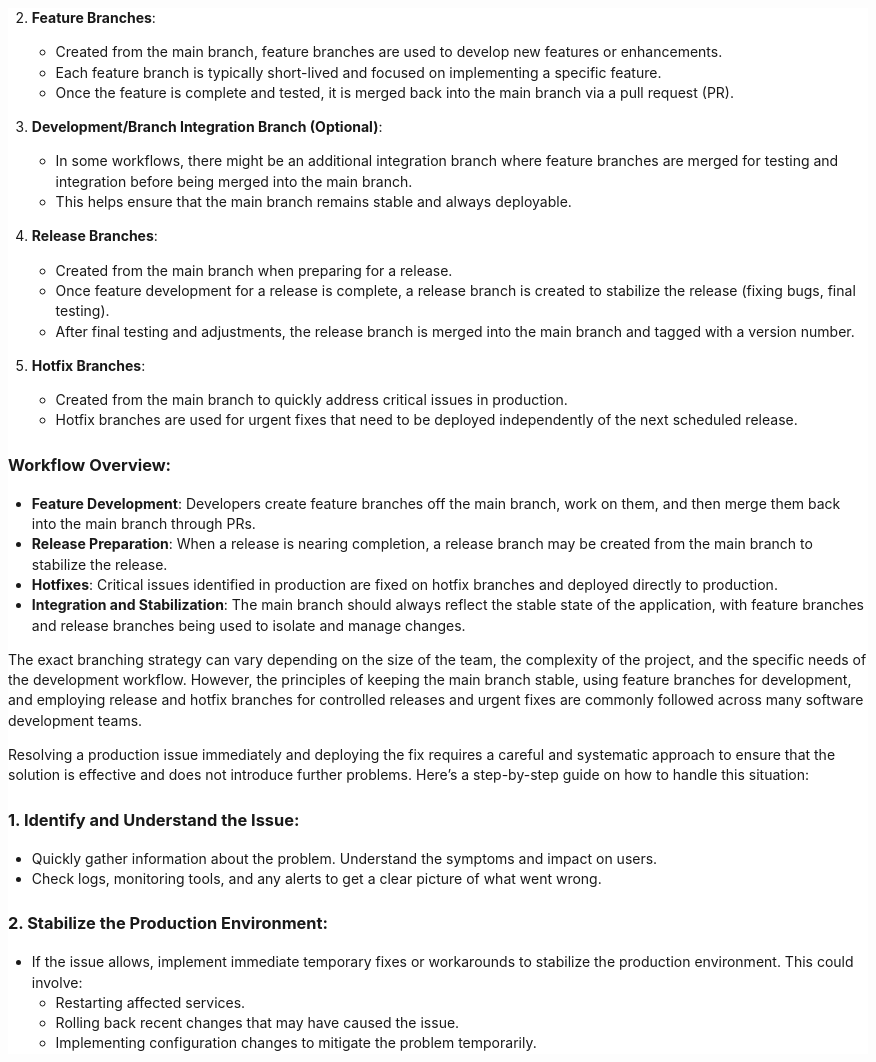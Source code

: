 2. **Feature Branches**:
   - Created from the main branch, feature branches are used to develop new features or enhancements.
   - Each feature branch is typically short-lived and focused on implementing a specific feature.
   - Once the feature is complete and tested, it is merged back into the main branch via a pull request (PR).

3. **Development/Branch Integration Branch (Optional)**:
   - In some workflows, there might be an additional integration branch where feature branches are merged for testing and integration before being merged into the main branch.
   - This helps ensure that the main branch remains stable and always deployable.

4. **Release Branches**:
   - Created from the main branch when preparing for a release.
   - Once feature development for a release is complete, a release branch is created to stabilize the release (fixing bugs, final testing).
   - After final testing and adjustments, the release branch is merged into the main branch and tagged with a version number.

5. **Hotfix Branches**:
   - Created from the main branch to quickly address critical issues in production.
   - Hotfix branches are used for urgent fixes that need to be deployed independently of the next scheduled release.

### Workflow Overview:
- **Feature Development**: Developers create feature branches off the main branch, work on them, and then merge them back into the main branch through PRs.
- **Release Preparation**: When a release is nearing completion, a release branch may be created from the main branch to stabilize the release.
- **Hotfixes**: Critical issues identified in production are fixed on hotfix branches and deployed directly to production.
- **Integration and Stabilization**: The main branch should always reflect the stable state of the application, with feature branches and release branches being used to isolate and manage changes.

The exact branching strategy can vary depending on the size of the team, the complexity of the project, and the specific needs of the development workflow. However, the principles of keeping the main branch stable, using feature branches for development, and employing release and hotfix branches for controlled releases and urgent fixes are commonly followed across many software development teams.


Resolving a production issue immediately and deploying the fix requires a careful and systematic approach to ensure that the solution is effective and does not introduce further problems. Here’s a step-by-step guide on how to handle this situation:

### 1. **Identify and Understand the Issue:**
   - Quickly gather information about the problem. Understand the symptoms and impact on users.
   - Check logs, monitoring tools, and any alerts to get a clear picture of what went wrong.

### 2. **Stabilize the Production Environment:**
   - If the issue allows, implement immediate temporary fixes or workarounds to stabilize the production environment. This could involve:
     - Restarting affected services.
     - Rolling back recent changes that may have caused the issue.
     - Implementing configuration changes to mitigate the problem temporarily.
